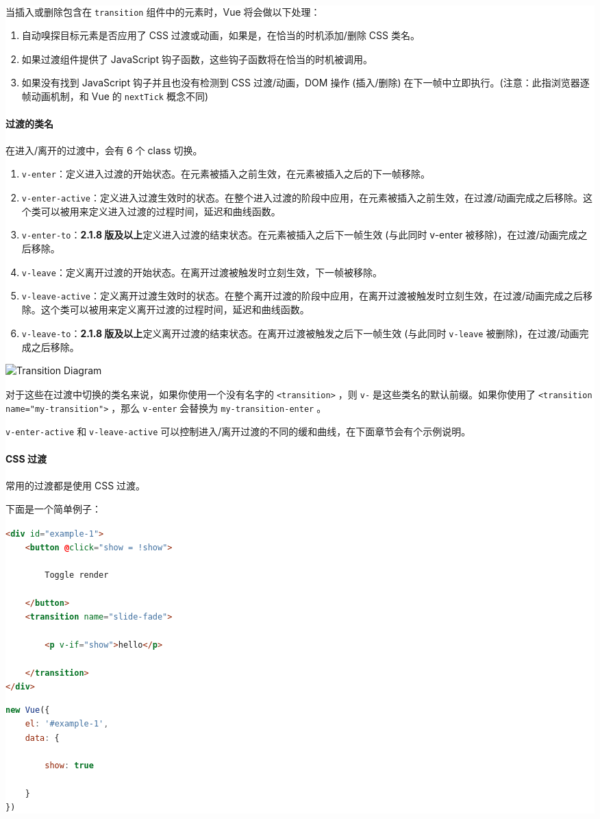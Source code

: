当插入或删除包含在 `transition` 组件中的元素时，Vue 将会做以下处理：

1. 自动嗅探目标元素是否应用了 CSS 过渡或动画，如果是，在恰当的时机添加/删除 CSS 类名。

2. 如果过渡组件提供了 JavaScript 钩子函数，这些钩子函数将在恰当的时机被调用。

3. 如果没有找到 JavaScript 钩子并且也没有检测到 CSS 过渡/动画，DOM 操作 (插入/删除) 在下一帧中立即执行。(注意：此指浏览器逐帧动画机制，和 Vue 的 `nextTick` 概念不同)

#### 过渡的类名

在进入/离开的过渡中，会有 6 个 class 切换。

1. `v-enter`：定义进入过渡的开始状态。在元素被插入之前生效，在元素被插入之后的下一帧移除。

2. `v-enter-active`：定义进入过渡生效时的状态。在整个进入过渡的阶段中应用，在元素被插入之前生效，在过渡/动画完成之后移除。这个类可以被用来定义进入过渡的过程时间，延迟和曲线函数。

3. `v-enter-to`：**2.1.8 版及以上**定义进入过渡的结束状态。在元素被插入之后下一帧生效 (与此同时 v-enter 被移除)，在过渡/动画完成之后移除。

4. `v-leave`：定义离开过渡的开始状态。在离开过渡被触发时立刻生效，下一帧被移除。

5. `v-leave-active`：定义离开过渡生效时的状态。在整个离开过渡的阶段中应用，在离开过渡被触发时立刻生效，在过渡/动画完成之后移除。这个类可以被用来定义离开过渡的过程时间，延迟和曲线函数。

6. `v-leave-to`：**2.1.8 版及以上**定义离开过渡的结束状态。在离开过渡被触发之后下一帧生效 (与此同时 `v-leave` 被删除)，在过渡/动画完成之后移除。

![Transition Diagram](https://v2.cn.vuejs.org/images/transition.png)

对于这些在过渡中切换的类名来说，如果你使用一个没有名字的 `<transition>` ，则 `v-` 是这些类名的默认前缀。如果你使用了 `<transition name="my-transition">` ，那么 `v-enter` 会替换为 `my-transition-enter` 。

`v-enter-active` 和 `v-leave-active` 可以控制进入/离开过渡的不同的缓和曲线，在下面章节会有个示例说明。

#### CSS 过渡

常用的过渡都是使用 CSS 过渡。

下面是一个简单例子：

```html
<div id="example-1">
    <button @click="show = !show">

        Toggle render

    </button>
    <transition name="slide-fade">

        <p v-if="show">hello</p>

    </transition>
</div>
```

```js
new Vue({
    el: '#example-1',
    data: {

        show: true

    }
})
```
